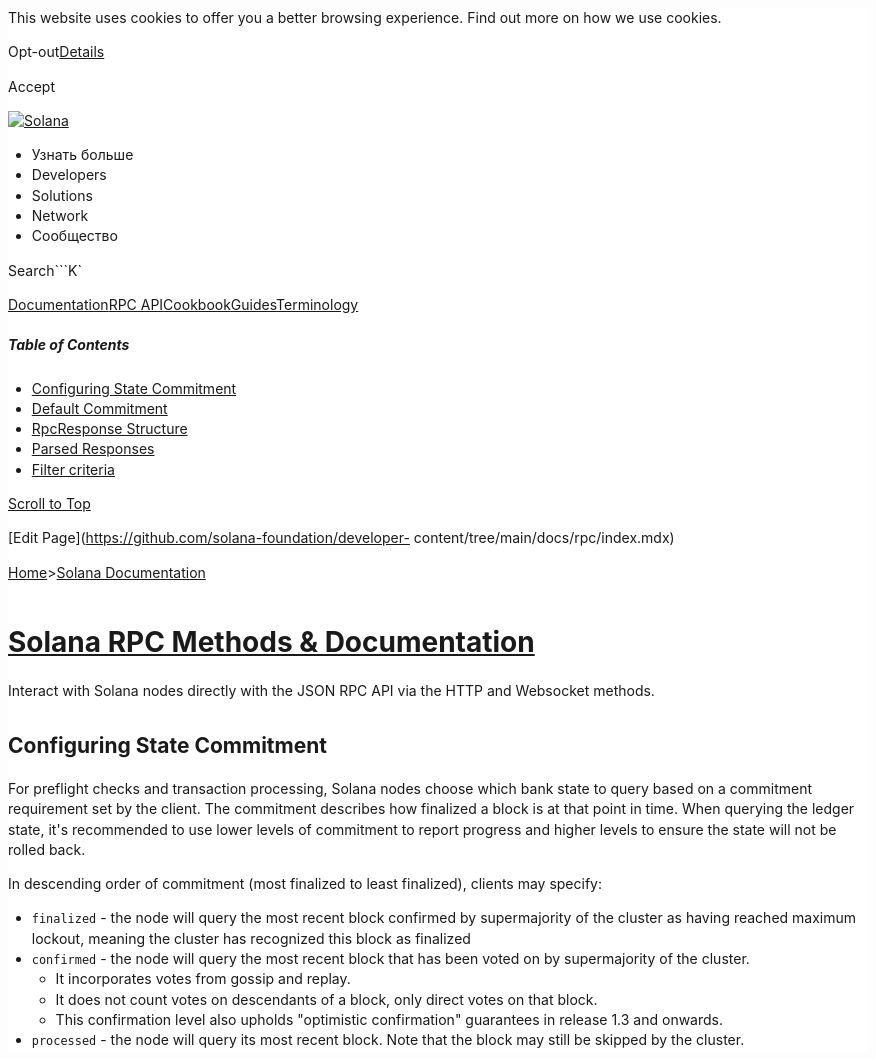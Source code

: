This website uses cookies to offer you a better browsing experience. Find out
more on how we use cookies.

Opt-out[Details](/ru/privacy-policy#collection-of-information)

Accept

[![Solana](/_next/static/media/logotype-dark.f79d530d.svg)](/ru)

  * Узнать больше
  * Developers
  * Solutions
  * Network
  * Сообщество

Search```K`

[Documentation](/ru/docs)[RPC
API](/ru/docs/rpc)[Cookbook](/ru/developers/cookbook)[Guides](/ru/developers/guides)[Terminology](/ru/docs/terminology)

##### Table of Contents

  * [Configuring State Commitment](/ru/docs/rpc#configuring-state-commitment)
  * [Default Commitment](/ru/docs/rpc#default-commitment)
  * [RpcResponse Structure](/ru/docs/rpc#rpcresponse-structure)
  * [Parsed Responses](/ru/docs/rpc#parsed-responses)
  * [Filter criteria](/ru/docs/rpc#filter-criteria)

[Scroll to Top](/ru/docs/rpc#)

[Edit Page](https://github.com/solana-foundation/developer-
content/tree/main/docs/rpc/index.mdx)

[Home](/ru)>[Solana Documentation](/ru/docs)

# [Solana RPC Methods & Documentation](/ru/docs/rpc)

Interact with Solana nodes directly with the JSON RPC API via the HTTP and
Websocket methods.

## Configuring State Commitment #

For preflight checks and transaction processing, Solana nodes choose which
bank state to query based on a commitment requirement set by the client. The
commitment describes how finalized a block is at that point in time. When
querying the ledger state, it's recommended to use lower levels of commitment
to report progress and higher levels to ensure the state will not be rolled
back.

In descending order of commitment (most finalized to least finalized), clients
may specify:

  * `finalized` \- the node will query the most recent block confirmed by supermajority of the cluster as having reached maximum lockout, meaning the cluster has recognized this block as finalized
  * `confirmed` \- the node will query the most recent block that has been voted on by supermajority of the cluster.
    * It incorporates votes from gossip and replay.
    * It does not count votes on descendants of a block, only direct votes on that block.
    * This confirmation level also upholds "optimistic confirmation" guarantees in release 1.3 and onwards.
  * `processed` \- the node will query its most recent block. Note that the block may still be skipped by the cluster.
